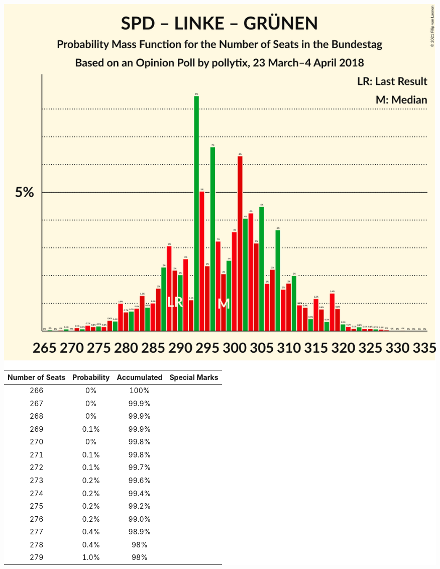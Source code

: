 ![Graph with seats probability mass function not yet produced](2018-04-04-pollytix-coalitions-seats-pmf-spd–linke–grünen.png "Seats Probability Mass Function")

| Number of Seats | Probability | Accumulated | Special Marks |
|:---------------:|:-----------:|:-----------:|:-------------:|
| 266 | 0% | 100% |  |
| 267 | 0% | 99.9% |  |
| 268 | 0% | 99.9% |  |
| 269 | 0.1% | 99.9% |  |
| 270 | 0% | 99.8% |  |
| 271 | 0.1% | 99.8% |  |
| 272 | 0.1% | 99.7% |  |
| 273 | 0.2% | 99.6% |  |
| 274 | 0.2% | 99.4% |  |
| 275 | 0.2% | 99.2% |  |
| 276 | 0.2% | 99.0% |  |
| 277 | 0.4% | 98.9% |  |
| 278 | 0.4% | 98% |  |
| 279 | 1.0% | 98% |  |